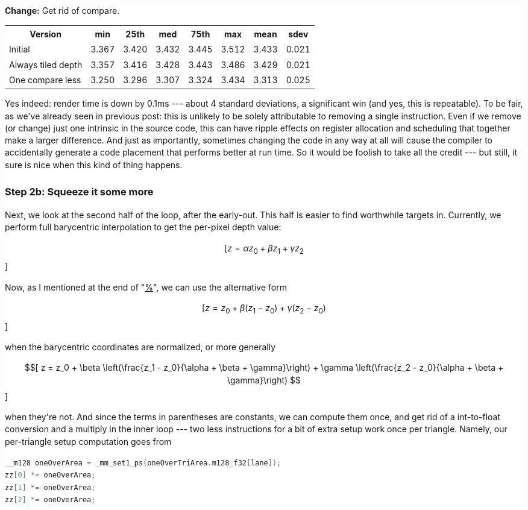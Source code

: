 <b>Change:</b> Get rid of compare.
<table>
  <tr>
    <th>Version</th>
    <th>min</th><th>25th</th><th>med</th><th>75th</th><th>max</th><th>mean</th><th>sdev</th>
  </tr>
  <tr>
    <td>Initial</td>
    <td>3.367</td><td>3.420</td><td>3.432</td><td>3.445</td><td>3.512</td><td>3.433</td><td>0.021</td>
  </tr>
  <tr>
    <td>Always tiled depth</td>
    <td>3.357</td><td>3.416</td><td>3.428</td><td>3.443</td><td>3.486</td><td>3.429</td><td>0.021</td>
  </tr>
  <tr>
    <td>One compare less</td>
    <td>3.250</td><td>3.296</td><td>3.307</td><td>3.324</td><td>3.434</td><td>3.313</td><td>0.025</td>
  </tr>
</table>

Yes indeed: render time is down by 0.1ms --- about 4 standard deviations, a
significant win (and yes, this is repeatable). To be fair, as we've already
seen in previous post: this is unlikely to be solely attributable to removing a
single instruction. Even if we remove (or change) just one intrinsic in the
source code, this can have ripple effects on register allocation and scheduling
that together make a larger difference. And just as importantly, sometimes
changing the code in any way at all will cause the compiler to accidentally
generate a code placement that performs better at run time. So it would be
foolish to take all the credit --- but still, it sure is nice when this kind of
thing happens.

### Step 2b: Squeeze it some more

Next, we look at the second half of the loop, after the early-out. This half is
easier to find worthwhile targets in. Currently, we perform full barycentric
interpolation to get the per-pixel depth value:

$$[ z = \alpha z_0 + \beta z_1 + \gamma z_2 $$]

Now, as I mentioned at the end of "[%](*barycentric_conspiracy)", we can use
the alternative form

$$[ z = z_0 + \beta (z_1 - z_0) + \gamma (z_2 - z_0) $$]

when the barycentric coordinates are normalized, or more generally

$$[ z = z_0 + \beta \left(\frac{z_1 - z_0}{\alpha + \beta +
\gamma}\right) + \gamma \left(\frac{z_2 - z_0}{\alpha + \beta + \gamma}\right) $$]

when they're not. And since the terms in parentheses are constants, we can
compute them once, and get rid of a int-to-float conversion and a multiply in
the inner loop --- two less instructions for a bit of extra setup work once per
triangle. Namely, our per-triangle setup computation goes from

```cpp
__m128 oneOverArea = _mm_set1_ps(oneOverTriArea.m128_f32[lane]);
zz[0] *= oneOverArea;
zz[1] *= oneOverArea;
zz[2] *= oneOverArea;
```
